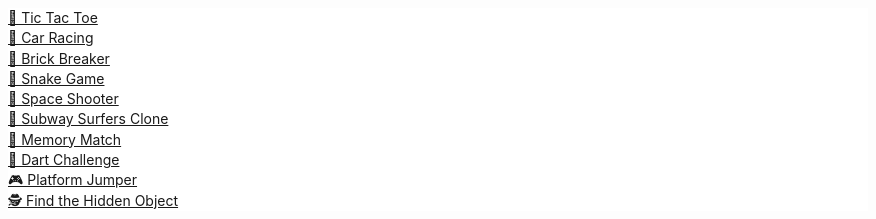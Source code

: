   <div class="grid">
    <div class="card"><a href="https://example.com/game1" target="_blank">🎲 Tic Tac Toe</a></div>
    <div class="card"><a href="https://example.com/game2" target="_blank">🚗 Car Racing</a></div>
    <div class="card"><a href="https://example.com/game3" target="_blank">🧱 Brick Breaker</a></div>
    <div class="card"><a href="https://example.com/game4" target="_blank">🐍 Snake Game</a></div>
    <div class="card"><a href="https://example.com/game5" target="_blank">🔫 Space Shooter</a></div>
    <div class="card"><a href="https://example.com/game6" target="_blank">🏃 Subway Surfers Clone</a></div>
    <div class="card"><a href="https://example.com/game7" target="_blank">🧠 Memory Match</a></div>
    <div class="card"><a href="https://example.com/game8" target="_blank">🎯 Dart Challenge</a></div>
    <div class="card"><a href="https://example.com/game9" target="_blank">🎮 Platform Jumper</a></div>
    <div class="card"><a href="https://example.com/game10" target="_blank">🕵️ Find the Hidden Object</a></div>
  </div>
</body>
</html>
